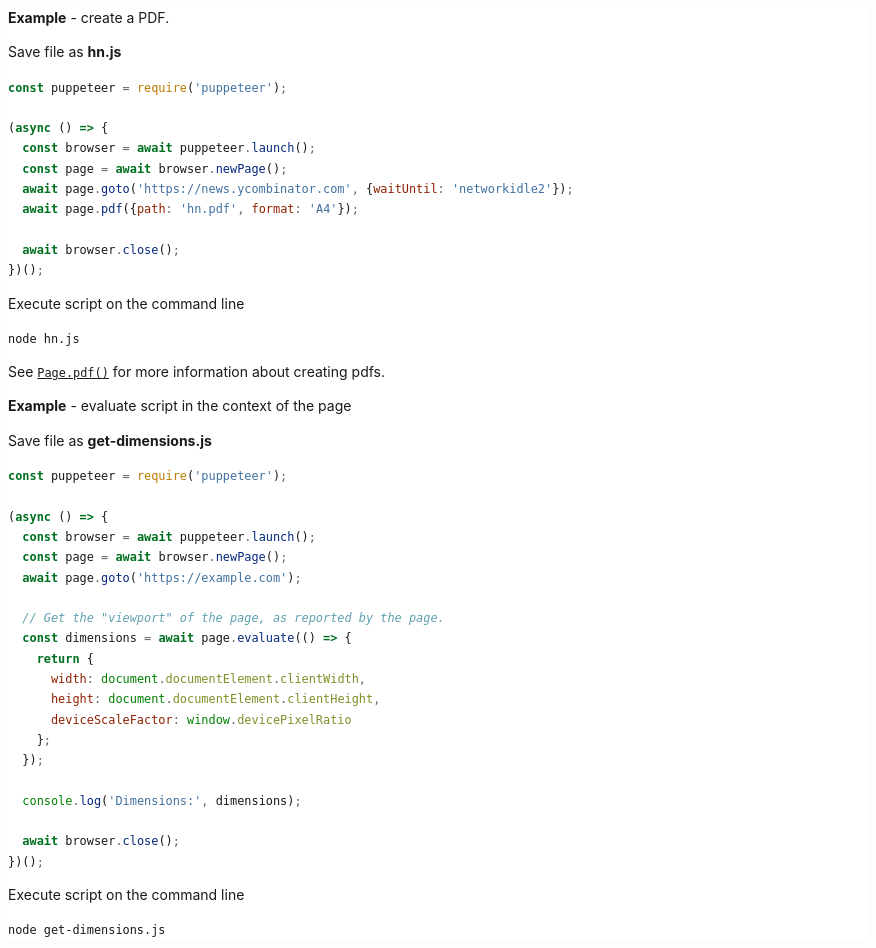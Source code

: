 **Example** - create a PDF.

Save file as **hn.js**

```js
const puppeteer = require('puppeteer');

(async () => {
  const browser = await puppeteer.launch();
  const page = await browser.newPage();
  await page.goto('https://news.ycombinator.com', {waitUntil: 'networkidle2'});
  await page.pdf({path: 'hn.pdf', format: 'A4'});

  await browser.close();
})();
```

Execute script on the command line

```bash
node hn.js
```

See [`Page.pdf()`](https://github.com/GoogleChrome/puppeteer/blob/v1.13.0/docs/api.md#pagepdfoptions) for more information about creating pdfs.

**Example** - evaluate script in the context of the page

Save file as **get-dimensions.js**

```js
const puppeteer = require('puppeteer');

(async () => {
  const browser = await puppeteer.launch();
  const page = await browser.newPage();
  await page.goto('https://example.com');

  // Get the "viewport" of the page, as reported by the page.
  const dimensions = await page.evaluate(() => {
    return {
      width: document.documentElement.clientWidth,
      height: document.documentElement.clientHeight,
      deviceScaleFactor: window.devicePixelRatio
    };
  });

  console.log('Dimensions:', dimensions);

  await browser.close();
})();
```

Execute script on the command line

```bash
node get-dimensions.js
```
